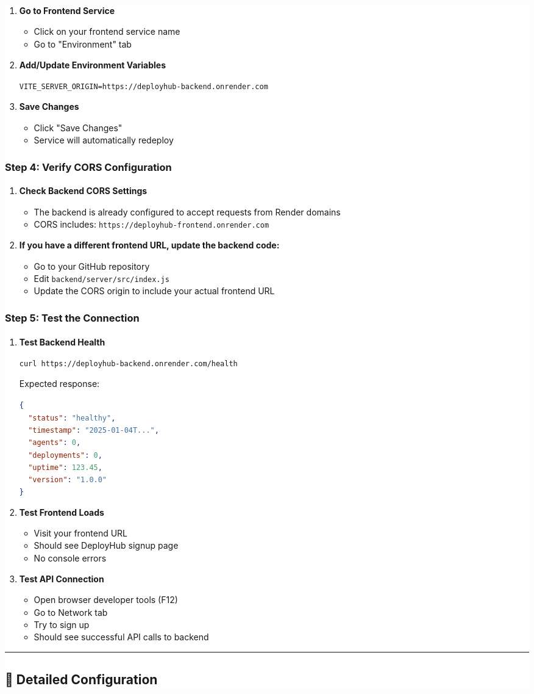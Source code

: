 1. **Go to Frontend Service**
   - Click on your frontend service name
   - Go to "Environment" tab

2. **Add/Update Environment Variables**
   ```
   VITE_SERVER_ORIGIN=https://deployhub-backend.onrender.com
   ```

3. **Save Changes**
   - Click "Save Changes"
   - Service will automatically redeploy

### Step 4: Verify CORS Configuration

1. **Check Backend CORS Settings**
   - The backend is already configured to accept requests from Render domains
   - CORS includes: `https://deployhub-frontend.onrender.com`

2. **If you have a different frontend URL, update the backend code:**
   - Go to your GitHub repository
   - Edit `backend/server/src/index.js`
   - Update the CORS origin to include your actual frontend URL

### Step 5: Test the Connection

1. **Test Backend Health**
   ```bash
   curl https://deployhub-backend.onrender.com/health
   ```
   Expected response:
   ```json
   {
     "status": "healthy",
     "timestamp": "2025-01-04T...",
     "agents": 0,
     "deployments": 0,
     "uptime": 123.45,
     "version": "1.0.0"
   }
   ```

2. **Test Frontend Loads**
   - Visit your frontend URL
   - Should see DeployHub signup page
   - No console errors

3. **Test API Connection**
   - Open browser developer tools (F12)
   - Go to Network tab
   - Try to sign up
   - Should see successful API calls to backend

---

## 🔧 Detailed Configuration
